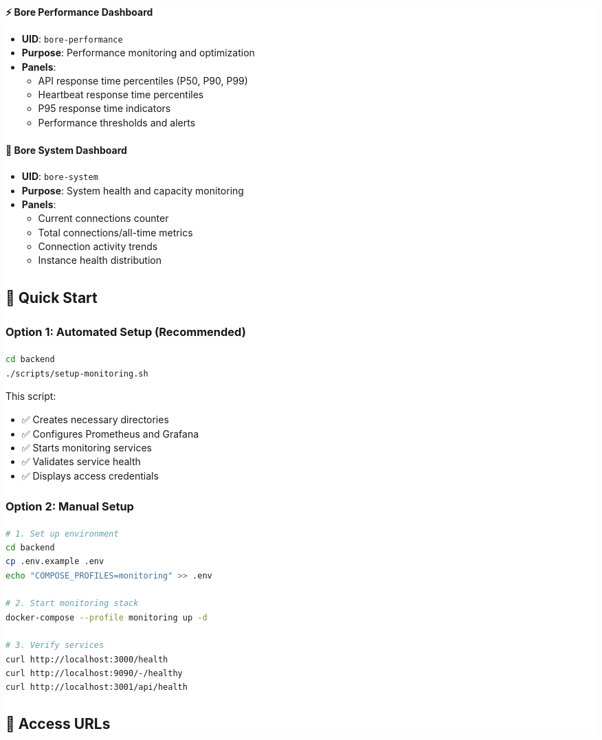 #### ⚡ **Bore Performance Dashboard**
- **UID**: `bore-performance`
- **Purpose**: Performance monitoring and optimization
- **Panels**:
  - API response time percentiles (P50, P90, P99)
  - Heartbeat response time percentiles
  - P95 response time indicators
  - Performance thresholds and alerts

#### 🔧 **Bore System Dashboard**
- **UID**: `bore-system`
- **Purpose**: System health and capacity monitoring
- **Panels**:
  - Current connections counter
  - Total connections/all-time metrics
  - Connection activity trends
  - Instance health distribution

## 🚀 Quick Start

### Option 1: Automated Setup (Recommended)

```bash
cd backend
./scripts/setup-monitoring.sh
```

This script:
- ✅ Creates necessary directories
- ✅ Configures Prometheus and Grafana
- ✅ Starts monitoring services
- ✅ Validates service health
- ✅ Displays access credentials

### Option 2: Manual Setup

```bash
# 1. Set up environment
cd backend
cp .env.example .env
echo "COMPOSE_PROFILES=monitoring" >> .env

# 2. Start monitoring stack
docker-compose --profile monitoring up -d

# 3. Verify services
curl http://localhost:3000/health
curl http://localhost:9090/-/healthy
curl http://localhost:3001/api/health
```

## 🔗 Access URLs
